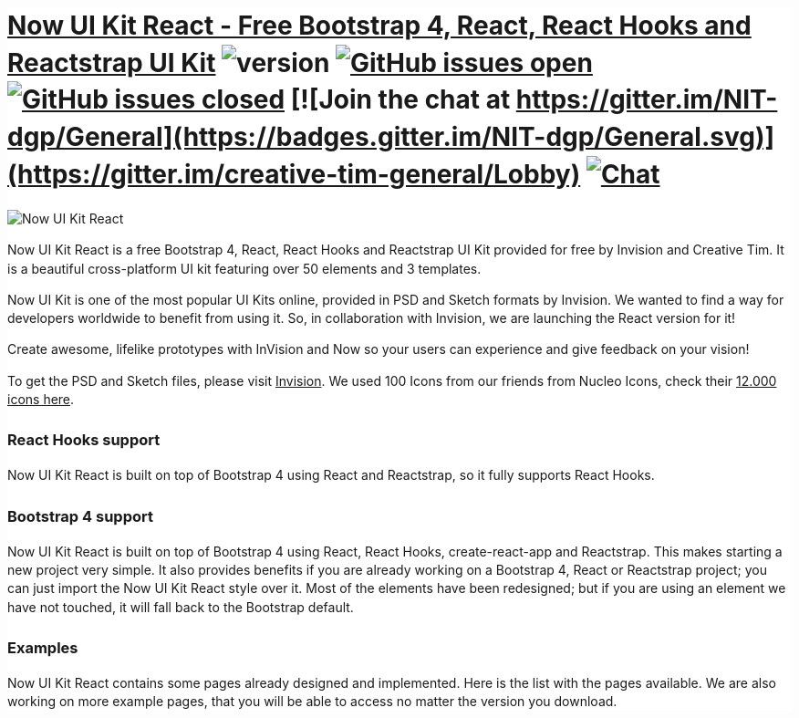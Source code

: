 # [Now UI Kit React - Free Bootstrap 4, React, React Hooks and Reactstrap UI Kit](https://demos.creative-tim.com/now-ui-kit-react/#/index?ref=nukr-github-readme) ![version](https://img.shields.io/badge/version-1.4.0-blue.svg) [![GitHub issues open](https://img.shields.io/github/issues/creativetimofficial/now-ui-kit-react.svg?maxAge=2592000)](https://github.com/creativetimofficial/now-ui-kit-react/issues?q=is%3Aopen+is%3Aissue) [![GitHub issues closed](https://img.shields.io/github/issues-closed-raw/creativetimofficial/now-ui-kit-react.svg?maxAge=2592000)](https://github.com/creativetimofficial/now-ui-kit-react/issues?q=is%3Aissue+is%3Aclosed) [![Join the chat at https://gitter.im/NIT-dgp/General](https://badges.gitter.im/NIT-dgp/General.svg)](https://gitter.im/creative-tim-general/Lobby) [![Chat](https://img.shields.io/badge/chat-on%20discord-7289da.svg)](https://discord.gg/E4aHAQy)

![Now UI Kit React](https://raw.githubusercontent.com/creativetimofficial/public-assets/master/now-ui-kit-react/opt_nuk_react_thumbnail.jpg)

Now UI Kit React is a free Bootstrap 4, React, React Hooks and Reactstrap UI Kit provided for free by Invision and Creative Tim. It is a beautiful cross-platform UI kit featuring over 50 elements and 3 templates.

Now UI Kit is one of the most popular UI Kits online, provided in PSD and Sketch formats by Invision. We wanted to find a way for developers worldwide to benefit from using it. So, in collaboration with Invision, we are launching the React version for it!

Create awesome, lifelike prototypes with InVision and Now so your users can experience and give feedback on your vision!

To get the PSD and Sketch files, please visit [Invision](https://www.invisionapp.com/inside-design/design-resources/now/?ref=creativetim). We used 100 Icons from our friends from Nucleo Icons, check their [12.000 icons here](https://nucleoapp.com/?ref=1712).

### React Hooks support

Now UI Kit React is built on top of Bootstrap 4 using React and Reactstrap, so it fully supports React Hooks.


### Bootstrap 4 support

Now UI Kit React is built on top of Bootstrap 4 using React, React Hooks, create-react-app and Reactstrap. This makes starting a new project very simple. It also provides benefits if you are already working on a Bootstrap 4, React or Reactstrap project; you can just import the Now UI Kit React style over it. Most of the elements have been redesigned; but if you are using an element we have not touched, it will fall back to the Bootstrap default.


### Examples

Now UI Kit React contains some pages already designed and implemented. Here is the list with the pages available. We are also working on more example pages, that you will be able to access no matter the version you download.
